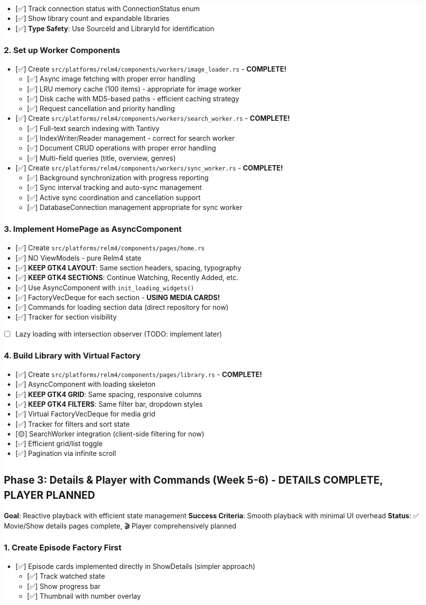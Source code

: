   - [✅] Track connection status with ConnectionStatus enum
  - [✅] Show library count and expandable libraries
  - [✅] **Type Safety**: Use SourceId and LibraryId for identification

### 2. Set up Worker Components
- [✅] Create `src/platforms/relm4/components/workers/image_loader.rs` - **COMPLETE!**
  - [✅] Async image fetching with proper error handling
  - [✅] LRU memory cache (100 items) - appropriate for image worker
  - [✅] Disk cache with MD5-based paths - efficient caching strategy
  - [✅] Request cancellation and priority handling
- [✅] Create `src/platforms/relm4/components/workers/search_worker.rs` - **COMPLETE!**
  - [✅] Full-text search indexing with Tantivy
  - [✅] IndexWriter/Reader management - correct for search worker
  - [✅] Document CRUD operations with proper error handling
  - [✅] Multi-field queries (title, overview, genres)
- [✅] Create `src/platforms/relm4/components/workers/sync_worker.rs` - **COMPLETE!**
  - [✅] Background synchronization with progress reporting
  - [✅] Sync interval tracking and auto-sync management
  - [✅] Active sync coordination and cancellation support
  - [✅] DatabaseConnection management appropriate for sync worker

### 3. Implement HomePage as AsyncComponent
- [✅] Create `src/platforms/relm4/components/pages/home.rs`
- [✅] NO ViewModels - pure Relm4 state
- [✅] **KEEP GTK4 LAYOUT**: Same section headers, spacing, typography
- [✅] **KEEP GTK4 SECTIONS**: Continue Watching, Recently Added, etc.
- [✅] Use AsyncComponent with `init_loading_widgets()`
- [✅] FactoryVecDeque for each section - **USING MEDIA CARDS!**
- [✅] Commands for loading section data (direct repository for now)
- [✅] Tracker for section visibility
- [ ] Lazy loading with intersection observer (TODO: implement later)

### 4. Build Library with Virtual Factory
- [✅] Create `src/platforms/relm4/components/pages/library.rs` - **COMPLETE!**
- [✅] AsyncComponent with loading skeleton
- [✅] **KEEP GTK4 GRID**: Same spacing, responsive columns
- [✅] **KEEP GTK4 FILTERS**: Same filter bar, dropdown styles
- [✅] Virtual FactoryVecDeque for media grid
- [✅] Tracker for filters and sort state
- [🟡] SearchWorker integration (client-side filtering for now)
- [✅] Efficient grid/list toggle
- [✅] Pagination via infinite scroll

## Phase 3: Details & Player with Commands (Week 5-6) - **DETAILS COMPLETE, PLAYER PLANNED**
**Goal**: Reactive playback with efficient state management
**Success Criteria**: Smooth playback with minimal UI overhead
**Status**: ✅ Movie/Show details pages complete, 🎬 Player comprehensively planned

### 1. Create Episode Factory First
- [✅] Episode cards implemented directly in ShowDetails (simpler approach)
  - [✅] Track watched state
  - [✅] Show progress bar
  - [✅] Thumbnail with number overlay
